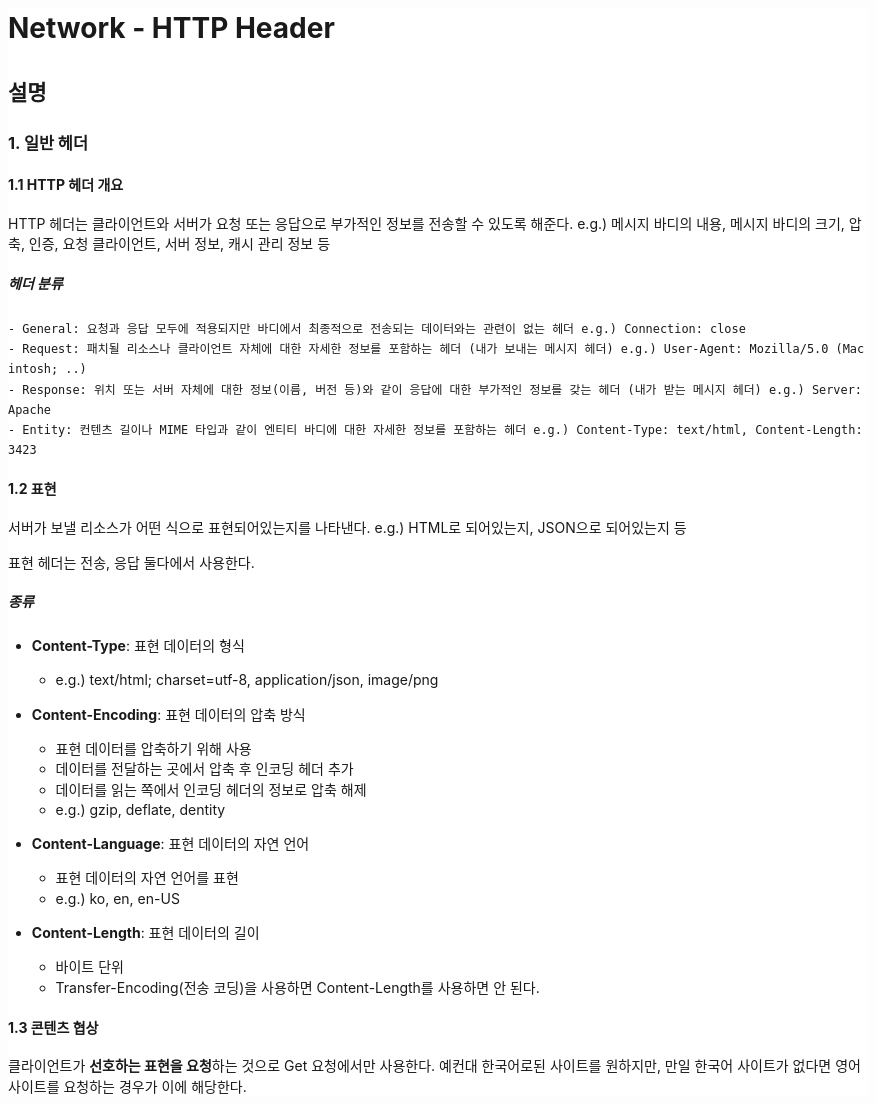 # Network - HTTP Header

## 설명

### 1. 일반 헤더

#### 1.1 HTTP 헤더 개요

HTTP 헤더는 클라이언트와 서버가 요청 또는 응답으로 부가적인 정보를 전송할 수 있도록 해준다.
e.g.) 메시지 바디의 내용, 메시지 바디의 크기, 압축, 인증, 요청 클라이언트, 서버 정보, 캐시 관리 정보 등

##### 헤더 분류

    - General: 요청과 응답 모두에 적용되지만 바디에서 최종적으로 전송되는 데이터와는 관련이 없는 헤더 e.g.) Connection: close
    - Request: 패치될 리소스나 클라이언트 자체에 대한 자세한 정보를 포함하는 헤더 (내가 보내는 메시지 헤더) e.g.) User-Agent: Mozilla/5.0 (Macintosh; ..)
    - Response: 위치 또는 서버 자체에 대한 정보(이름, 버전 등)와 같이 응답에 대한 부가적인 정보를 갖는 헤더 (내가 받는 메시지 헤더) e.g.) Server: Apache
    - Entity: 컨텐츠 길이나 MIME 타입과 같이 엔티티 바디에 대한 자세한 정보를 포함하는 헤더 e.g.) Content-Type: text/html, Content-Length: 3423

#### 1.2 표현

서버가 보낼 리소스가 어떤 식으로 표현되어있는지를 나타낸다.
e.g.) HTML로 되어있는지, JSON으로 되어있는지 등

표현 헤더는 전송, 응답 둘다에서 사용한다.

##### 종류

- **Content-Type**: 표현 데이터의 형식

  - e.g.) text/html; charset=utf-8, application/json, image/png

- **Content-Encoding**: 표현 데이터의 압축 방식

  - 표현 데이터를 압축하기 위해 사용
  - 데이터를 전달하는 곳에서 압축 후 인코딩 헤더 추가
  - 데이터를 읽는 쪽에서 인코딩 헤더의 정보로 압축 해제
  - e.g.) gzip, deflate, dentity

- **Content-Language**: 표현 데이터의 자연 언어

  - 표현 데이터의 자연 언어를 표현
  - e.g.) ko, en, en-US

- **Content-Length**: 표현 데이터의 길이

  - 바이트 단위
  - Transfer-Encoding(전송 코딩)을 사용하면 Content-Length를 사용하면 안 된다.

#### 1.3 콘텐츠 협상

클라이언트가 **선호하는 표현을 요청**하는 것으로 Get 요청에서만 사용한다.
예컨대 한국어로된 사이트를 원하지만, 만일 한국어 사이트가 없다면 영어 사이트를 요청하는 경우가 이에 해당한다.
